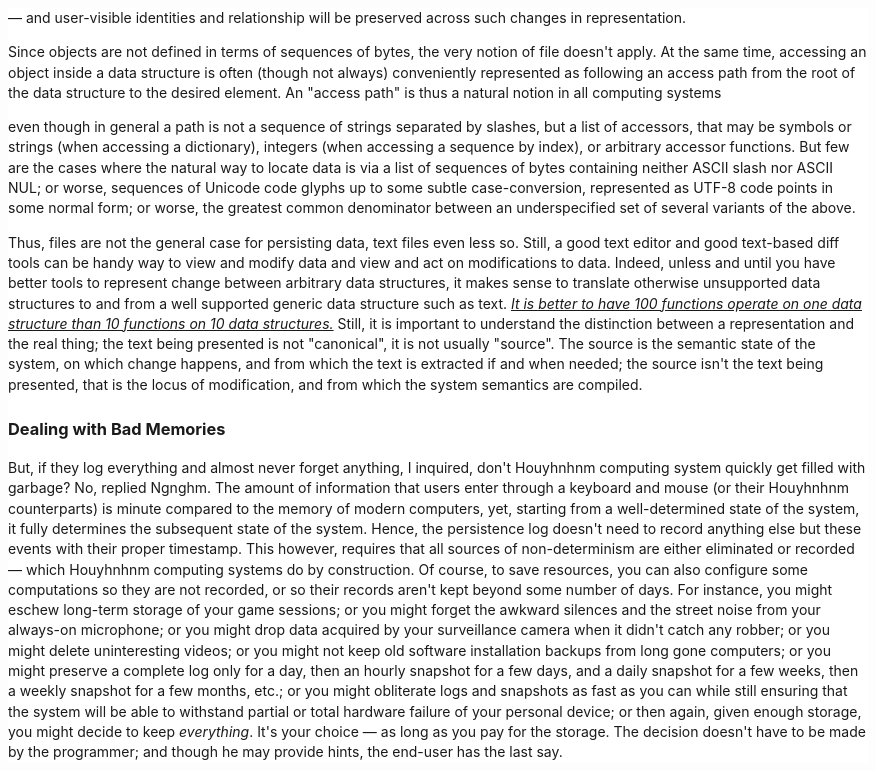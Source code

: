 — and user-visible identities and relationship will be preserved across such changes in representation.

Since objects are not defined in terms of sequences of bytes, the very notion of file doesn't apply.
At the same time, accessing an object inside a data structure is often (though not always)
conveniently represented as following an access path
from the root of the data structure to the desired element.
An "access path" is thus a natural notion in all computing systems

even though in general a path is not a sequence of strings separated by slashes,
but a list of accessors, that may be symbols or strings (when accessing a dictionary),
integers (when accessing a sequence by index), or arbitrary accessor functions.
But few are the cases where the natural way to locate data is via
a list of sequences of bytes containing neither ASCII slash nor ASCII NUL;
or worse, sequences of Unicode code glyphs up to some subtle case-conversion,
represented as UTF-8 code points in some normal form;
or worse, the greatest common denominator between an underspecified set
of several variants of the above.

Thus, files are not the general case for persisting data, text files even less so.
Still, a good text editor and good text-based diff tools
can be handy way to view and modify data and view and act on modifications to data.
Indeed, unless and until you have better tools to represent change between arbitrary data structures,
it makes sense to translate otherwise unsupported data structures to and from
a well supported generic data structure such as text.
[_It is better to have 100 functions operate on one data structure
than 10 functions on 10 data structures._](www.cs.yale.edu/homes/perlis-alan/quotes.html)
Still, it is important to understand the distinction between a representation and the real thing;
the text being presented is not "canonical", it is not usually "source".
The source is the semantic state of the system, on which change happens,
and from which the text is extracted if and when needed;
the source isn't the text being presented, that is the locus of modification,
and from which the system semantics are compiled.


### Dealing with Bad Memories

But, if they log everything and almost never forget anything, I inquired,
don't Houyhnhnm computing system quickly get filled with garbage?
No, replied Ngnghm. The amount of information that users enter through a keyboard and mouse (or their Houyhnhnm counterparts)
is minute compared to the memory of modern computers, yet, starting from a well-determined state of the system,
it fully determines the subsequent state of the system.
Hence, the persistence log doesn't need to record anything else but these events with their proper timestamp.
This however, requires that all sources of non-determinism are either eliminated or recorded
— which Houyhnhnm computing systems do by construction.
Of course, to save resources, you can also configure some computations
so they are not recorded, or so their records aren't kept beyond some number of days.
For instance, you might eschew long-term storage of your game sessions;
or you might forget the awkward silences and the street noise from your always-on microphone;
or you might drop data acquired by your surveillance camera when it didn't catch any robber;
or you might delete uninteresting videos;
or you might not keep old software installation backups from long gone computers;
or you might preserve a complete log only for a day, then an hourly snapshot for a few days,
and a daily snapshot for a few weeks, then a weekly snapshot for a few months, etc.;
or you might obliterate logs and snapshots as fast as you can while still ensuring
that the system will be able to withstand partial or total hardware failure of your personal device;
or then again, given enough storage, you might decide to keep _everything_.
It's your choice — as long as you pay for the storage.
The decision doesn't have to be made by the programmer;
and though he may provide hints, the end-user has the last say.
